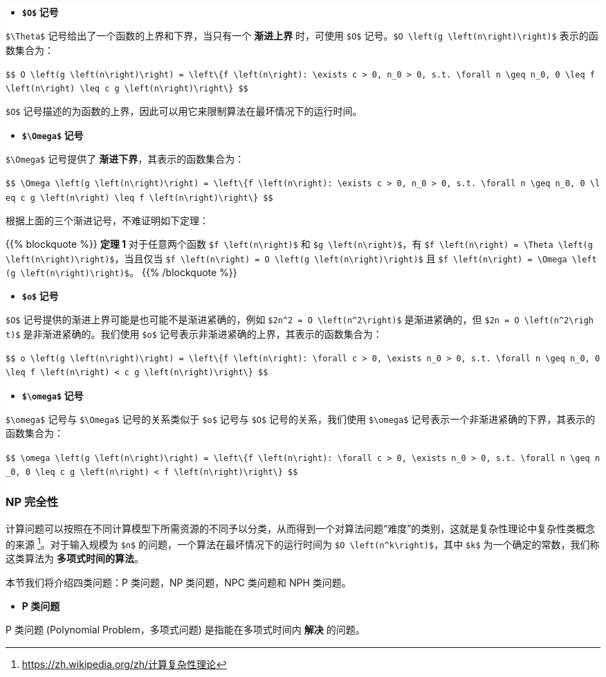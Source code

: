- **`$O$` 记号**

`$\Theta$` 记号给出了一个函数的上界和下界，当只有一个 **渐进上界** 时，可使用 `$O$` 记号。`$O \left(g \left(n\right)\right)$` 表示的函数集合为：

`$$
O \left(g \left(n\right)\right) = \left\{f \left(n\right): \exists c > 0, n_0 > 0, s.t. \forall n \geq n_0, 0 \leq f \left(n\right) \leq c g \left(n\right)\right\}
$$`

`$O$` 记号描述的为函数的上界，因此可以用它来限制算法在最坏情况下的运行时间。

- **`$\Omega$` 记号**

`$\Omega$` 记号提供了 **渐进下界**，其表示的函数集合为：

`$$
\Omega \left(g \left(n\right)\right) = \left\{f \left(n\right): \exists c > 0, n_0 > 0, s.t. \forall n \geq n_0, 0 \leq c g \left(n\right) \leq f \left(n\right)\right\}
$$`

根据上面的三个渐进记号，不难证明如下定理：

{{% blockquote %}}
**定理 1** 对于任意两个函数 `$f \left(n\right)$` 和 `$g \left(n\right)$`，有 `$f \left(n\right) = \Theta \left(g \left(n\right)\right)$`，当且仅当 `$f \left(n\right) = O \left(g \left(n\right)\right)$` 且 `$f \left(n\right) = \Omega \left(g \left(n\right)\right)$`。
{{% /blockquote %}}

- **`$o$` 记号**

`$O$` 记号提供的渐进上界可能是也可能不是渐进紧确的，例如 `$2n^2 = O \left(n^2\right)$` 是渐进紧确的，但 `$2n = O \left(n^2\right)$` 是非渐进紧确的。我们使用 `$o$` 记号表示非渐进紧确的上界，其表示的函数集合为：

`$$
o \left(g \left(n\right)\right) = \left\{f \left(n\right): \forall c > 0, \exists n_0 > 0, s.t. \forall n \geq n_0, 0 \leq f \left(n\right) < c g \left(n\right)\right\}
$$`

- **`$\omega$` 记号**

`$\omega$` 记号与 `$\Omega$` 记号的关系类似于 `$o$` 记号与 `$O$` 记号的关系，我们使用 `$\omega$` 记号表示一个非渐进紧确的下界，其表示的函数集合为：

`$$
\omega \left(g \left(n\right)\right) = \left\{f \left(n\right): \forall c > 0, \exists n_0 > 0, s.t. \forall n \geq n_0, 0 \leq c g \left(n\right) < f \left(n\right)\right\}
$$`

### NP 完全性

计算问题可以按照在不同计算模型下所需资源的不同予以分类，从而得到一个对算法问题“难度”的类别，这就是复杂性理论中复杂性类概念的来源 [^wikipedia-computational-complexity-theory]。对于输入规模为 `$n$` 的问题，一个算法在最坏情况下的运行时间为 `$O \left(n^k\right)$`，其中 `$k$` 为一个确定的常数，我们称这类算法为 **多项式时间的算法**。

本节我们将介绍四类问题：P 类问题，NP 类问题，NPC 类问题和 NPH 类问题。

- **P 类问题**

P 类问题 (Polynomial Problem，多项式问题) 是指能在多项式时间内 **解决** 的问题。


[^wikipedia-computational-complexity-theory]: <https://zh.wikipedia.org/zh/计算复杂性理论>
[^wikipedia-dynamic-programming]: <https://zh.wikipedia.org/zh/动态规划>
[^wikipedia-suffix-tree]: <https://zh.wikipedia.org/zh/后缀树>
[^wikipedia-longest-common-substring-problem]: <https://zh.wikipedia.org/zh/最长公共子串>
[^wikipedia-shortes-path-problem]: <https://zh.wikipedia.org/zh/最短路问题>
[^wikipedia-dijkstra-algorithm]: <https://zh.wikipedia.org/zh/戴克斯特拉算法>
[^wikipedia-floyd-warshall-algorithm]: <https://zh.wikipedia.org/zh/Floyd-Warshall算法>